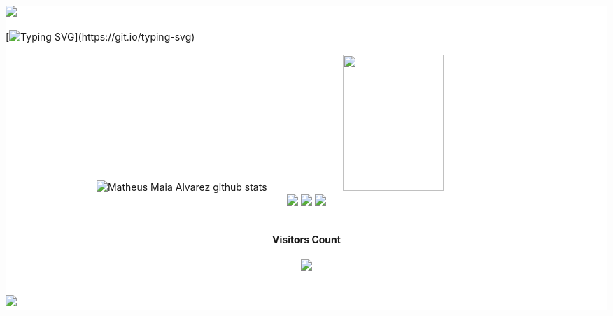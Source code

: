<img width=100% src="https://capsule-render.vercel.app/api?type=waving&color=ad5bff&height=120&section=header&text=Nickolas%20Maia&fontColor=d8cbe6"/>

[![Typing SVG](https://readme-typing-svg.herokuapp.com/?color=8266b4&size=35&center=true&vCenter=true&width=1000&lines=Olá,+Pessoa!;Sou+estudante+da+ETEC+ZL+no+programa+P-Tech+:%29;Seja+Bem+Vindx!)](https://git.io/typing-svg)

<div align="center">  
  <img width="49%" height="195px" src="https://github-readme-stats.vercel.app/api?username=nickolss&show_icons=true&count_private=true&hide_border=true&title_color=8266b4&icon_color=cbb9ea&text_color=8266b4&bg_color=0d1117" alt="Matheus Maia Alvarez github stats" /> 
  <img width="41%" height="195px" src="https://github-readme-stats.vercel.app/api/top-langs/?username=nickolss&layout=compact&hide_border=true&title_color=8266b4&text_color=8266b4&bg_color=0d1117" />
</div>

<div align="center"> 
  <a href="https://instagram.com/n1ck_maya" target="_blank"><img src="https://img.shields.io/badge/-Instagram-%23E4405F?style=for-the-badge&logo=instagram&logoColor=white" target="_blank"></a>
  <a href = "mailto:nickolasmaraujo@gmail.com"><img src="https://img.shields.io/badge/-Gmail-%23333?style=for-the-badge&logo=gmail&logoColor=white" target="_blank"></a>
  <a href="https://www.linkedin.com/in/nickolas-maia-de-ara%C3%BAjo-134486267" target="_blank"><img src="https://img.shields.io/badge/-LinkedIn-%230077B5?style=for-the-badge&logo=linkedin&logoColor=white" target="_blank"></a> 
  
</div>

<div align="center">
    <br>
    <p align="centre"><b>Visitors Count</b></p>
    <p align="center"><img align="center" src="https://profile-counter.glitch.me/{nickolss}/count.svg" /></p>
    <br>
</div>
  
  <img width=100% src="https://capsule-render.vercel.app/api?type=waving&color=ad5bff&height=120&section=footer"/>
